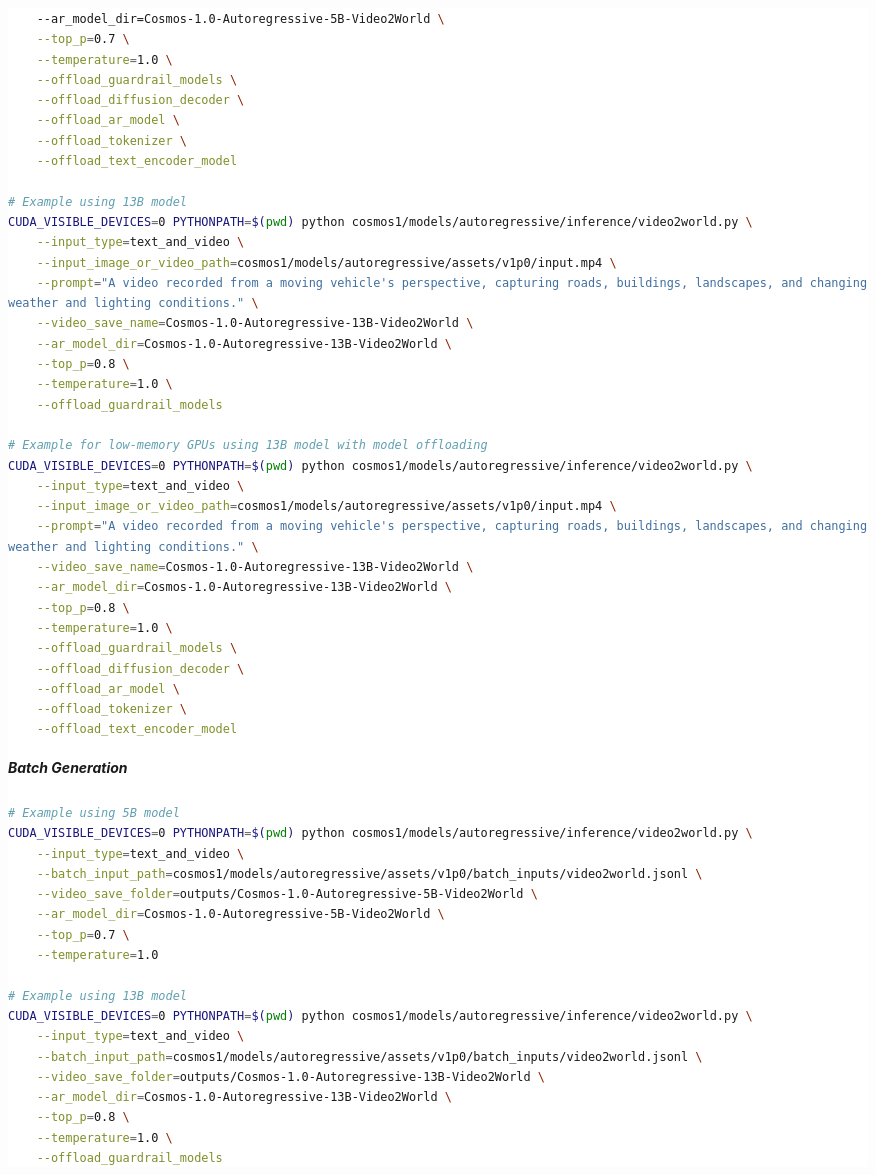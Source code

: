 ```bash
    --ar_model_dir=Cosmos-1.0-Autoregressive-5B-Video2World \
    --top_p=0.7 \
    --temperature=1.0 \
    --offload_guardrail_models \
    --offload_diffusion_decoder \
    --offload_ar_model \
    --offload_tokenizer \
    --offload_text_encoder_model

# Example using 13B model
CUDA_VISIBLE_DEVICES=0 PYTHONPATH=$(pwd) python cosmos1/models/autoregressive/inference/video2world.py \
    --input_type=text_and_video \
    --input_image_or_video_path=cosmos1/models/autoregressive/assets/v1p0/input.mp4 \
    --prompt="A video recorded from a moving vehicle's perspective, capturing roads, buildings, landscapes, and changing weather and lighting conditions." \
    --video_save_name=Cosmos-1.0-Autoregressive-13B-Video2World \
    --ar_model_dir=Cosmos-1.0-Autoregressive-13B-Video2World \
    --top_p=0.8 \
    --temperature=1.0 \
    --offload_guardrail_models

# Example for low-memory GPUs using 13B model with model offloading
CUDA_VISIBLE_DEVICES=0 PYTHONPATH=$(pwd) python cosmos1/models/autoregressive/inference/video2world.py \
    --input_type=text_and_video \
    --input_image_or_video_path=cosmos1/models/autoregressive/assets/v1p0/input.mp4 \
    --prompt="A video recorded from a moving vehicle's perspective, capturing roads, buildings, landscapes, and changing weather and lighting conditions." \
    --video_save_name=Cosmos-1.0-Autoregressive-13B-Video2World \
    --ar_model_dir=Cosmos-1.0-Autoregressive-13B-Video2World \
    --top_p=0.8 \
    --temperature=1.0 \
    --offload_guardrail_models \
    --offload_diffusion_decoder \
    --offload_ar_model \
    --offload_tokenizer \
    --offload_text_encoder_model
```

##### Batch Generation

```bash
# Example using 5B model
CUDA_VISIBLE_DEVICES=0 PYTHONPATH=$(pwd) python cosmos1/models/autoregressive/inference/video2world.py \
    --input_type=text_and_video \
    --batch_input_path=cosmos1/models/autoregressive/assets/v1p0/batch_inputs/video2world.jsonl \
    --video_save_folder=outputs/Cosmos-1.0-Autoregressive-5B-Video2World \
    --ar_model_dir=Cosmos-1.0-Autoregressive-5B-Video2World \
    --top_p=0.7 \
    --temperature=1.0

# Example using 13B model
CUDA_VISIBLE_DEVICES=0 PYTHONPATH=$(pwd) python cosmos1/models/autoregressive/inference/video2world.py \
    --input_type=text_and_video \
    --batch_input_path=cosmos1/models/autoregressive/assets/v1p0/batch_inputs/video2world.jsonl \
    --video_save_folder=outputs/Cosmos-1.0-Autoregressive-13B-Video2World \
    --ar_model_dir=Cosmos-1.0-Autoregressive-13B-Video2World \
    --top_p=0.8 \
    --temperature=1.0 \
    --offload_guardrail_models
```